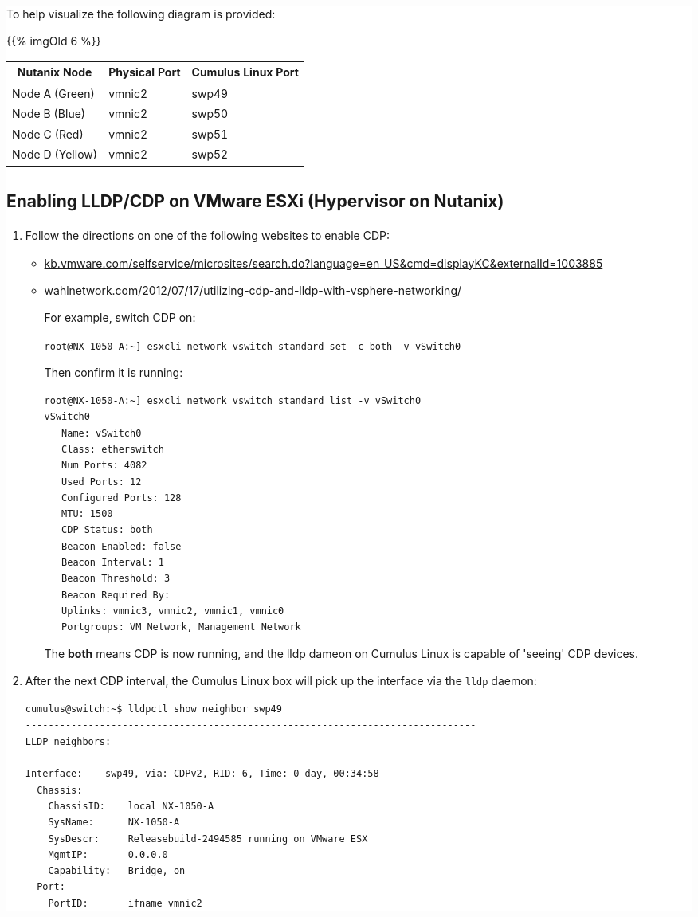 To help visualize the following diagram is provided:

{{% imgOld 6 %}}

| Nutanix Node    | Physical Port | Cumulus Linux Port |
| --------------- | ------------- | ------------------ |
| Node A (Green)  | vmnic2        | swp49              |
| Node B (Blue)   | vmnic2        | swp50              |
| Node C (Red)    | vmnic2        | swp51              |
| Node D (Yellow) | vmnic2        | swp52              |

## Enabling LLDP/CDP on VMware ESXi (Hypervisor on Nutanix)</span>

1.  Follow the directions on one of the following websites to enable
    CDP:
    
      - [kb.vmware.com/selfservice/microsites/search.do?language=en\_US\&cmd=displayKC\&externalId=1003885](http://kb.vmware.com/selfservice/microsites/search.do?language=en_US&cmd=displayKC&externalId=1003885)
    
      - [wahlnetwork.com/2012/07/17/utilizing-cdp-and-lldp-with-vsphere-networking/](http://wahlnetwork.com/2012/07/17/utilizing-cdp-and-lldp-with-vsphere-networking/)
        
        For example, switch CDP on:
        
            root@NX-1050-A:~] esxcli network vswitch standard set -c both -v vSwitch0
        
        Then confirm it is running:
        
            root@NX-1050-A:~] esxcli network vswitch standard list -v vSwitch0
            vSwitch0
               Name: vSwitch0
               Class: etherswitch
               Num Ports: 4082
               Used Ports: 12
               Configured Ports: 128
               MTU: 1500
               CDP Status: both
               Beacon Enabled: false
               Beacon Interval: 1
               Beacon Threshold: 3
               Beacon Required By:
               Uplinks: vmnic3, vmnic2, vmnic1, vmnic0
               Portgroups: VM Network, Management Network
        
        The **both** means CDP is now running, and the lldp dameon on
        Cumulus Linux is capable of 'seeing' CDP devices.

2.  After the next CDP interval, the Cumulus Linux box will pick up the
    interface via the `lldp` daemon:
    
        cumulus@switch:~$ lldpctl show neighbor swp49
        -------------------------------------------------------------------------------
        LLDP neighbors:
        -------------------------------------------------------------------------------
        Interface:    swp49, via: CDPv2, RID: 6, Time: 0 day, 00:34:58
          Chassis:
            ChassisID:    local NX-1050-A
            SysName:      NX-1050-A
            SysDescr:     Releasebuild-2494585 running on VMware ESX
            MgmtIP:       0.0.0.0
            Capability:   Bridge, on
          Port:
            PortID:       ifname vmnic2